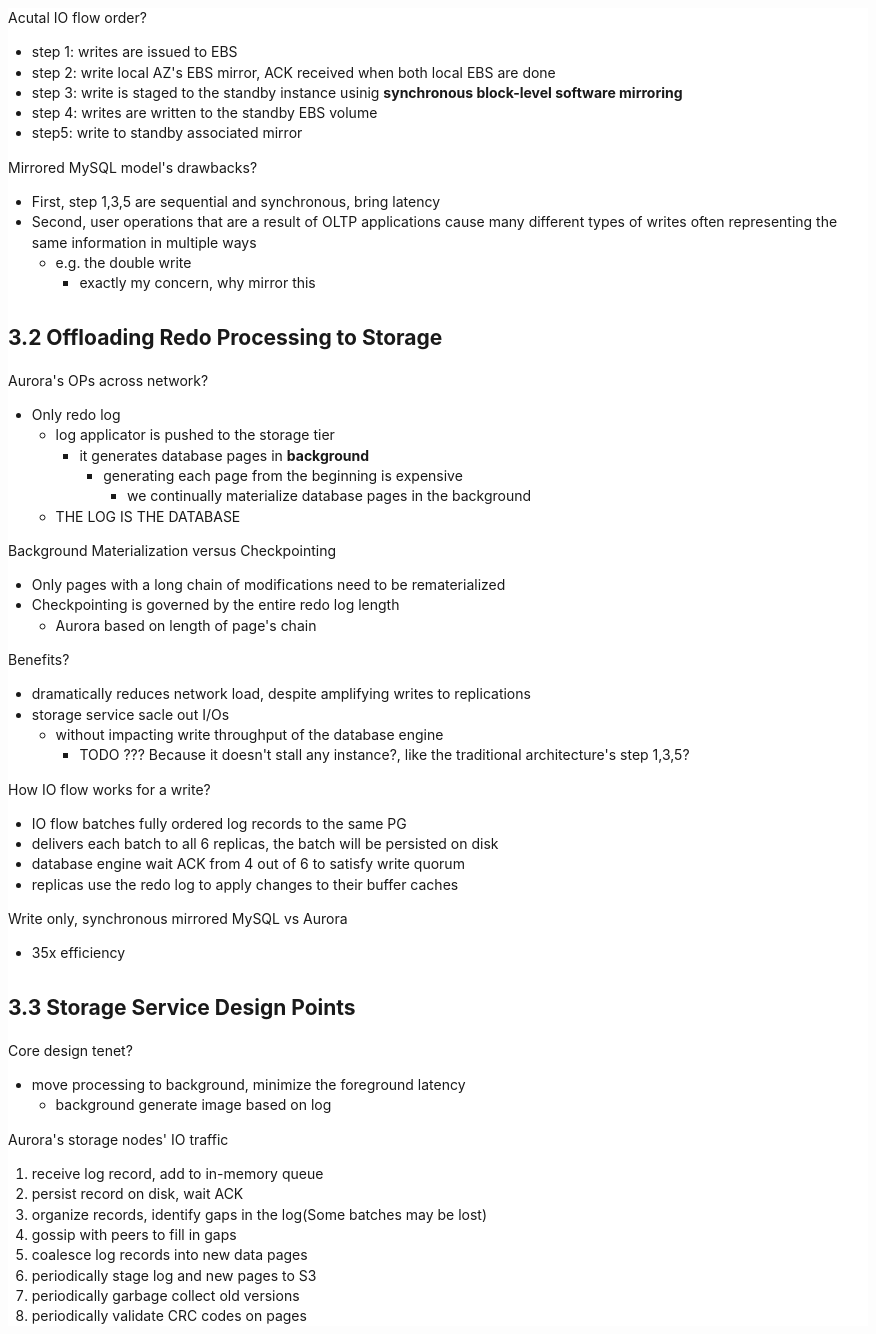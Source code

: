 Acutal IO flow order?
- step 1: writes are issued to EBS
- step 2: write local AZ's EBS mirror, ACK received when both local EBS are done
- step 3: write is staged to the standby instance usinig **synchronous block-level software mirroring**
- step 4: writes are written to the standby EBS volume
- step5: write to standby associated mirror

Mirrored MySQL model's drawbacks?
- First, step 1,3,5 are sequential and synchronous, bring latency
- Second, user operations that are a result of OLTP applications cause many different types of writes often representing the same information in multiple ways
  - e.g. the double write 
    - exactly my concern, why mirror this

## 3.2 Offloading Redo Processing to Storage

Aurora's OPs across network?
- Only redo log
  - log applicator is pushed to the storage tier
    - it generates database pages in **background**
      - generating each page from the beginning is expensive
        - we continually materialize database pages in the background
  - THE LOG IS THE DATABASE

Background Materialization versus Checkpointing
- Only pages with a long chain of modifications need to be rematerialized
- Checkpointing is governed by the entire redo log length
  - Aurora based on length of page's chain

Benefits?
- dramatically reduces network load, despite amplifying writes to replications
- storage service sacle out I/Os
  - without impacting write throughput of the database engine
    - TODO ??? Because it doesn't stall any instance?, like the traditional architecture's step 1,3,5?

How IO flow works for a write?
- IO flow batches fully ordered log records to the same PG
- delivers each batch to all 6 replicas, the batch will be persisted on disk
- database engine wait ACK from 4 out of 6 to satisfy write quorum
- replicas use the redo log to apply changes to their buffer caches

Write only, synchronous mirrored MySQL vs Aurora
- 35x efficiency

## 3.3 Storage Service Design Points

Core design tenet?
- move processing to background, minimize the foreground latency
  - background generate image based on log

Aurora's storage nodes' IO traffic
1. receive log record, add to in-memory queue
2. persist record on disk, wait ACK
3. organize records, identify gaps in the log(Some batches may be lost)
4. gossip with peers to fill in gaps
5. coalesce log records into new data pages
6. periodically stage log and new pages to S3
7. periodically garbage collect old versions
8. periodically validate CRC codes on pages
